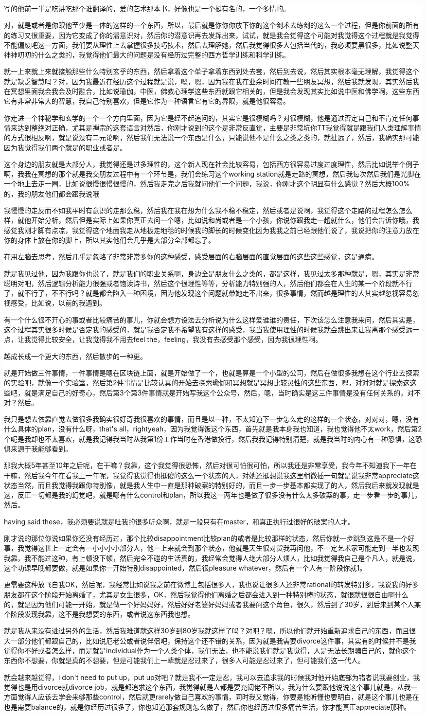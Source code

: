 写的他前一半是吃讲吃那个谁翻译的，爱的艺术那本书，好像也是一个挺有名的，一个多情的。

对，就是或者是你跟他至少是一体的这样的一个东西，所以，最后就是你你你放下你的这个剑术去练剑的这么一个过程，但是你前面的所有的练习又很重要，因为它变成了你的潜意识对，然后你的潜意识再去发挥出来，试试，就是我会觉得这个可能对我觉得这个过程就是我觉得不能偏废吧这一方面，我们要从理性上去掌握很多技巧技术，然后去理解她，然后我觉得很多人包括当代的，我必须要黑很多，比如说整天神神叨叨的什么之类的，我觉得他们最大的问题是没有经历过完整的西方哲学训练和科学训练。

就一上来就上来就接触那些什么特别玄乎的东西，然后拿着这个单子拿着东西到处去套，然后到去说，然后其实根本毫无理解，我觉得这个就是缺乏智慧吗？对，因为我最近在经历这个过程就是说，嗯，嗯，因为我在我在业余时间在教一些朋友冥想，然后我就发现，其实然后我在冥想里面我会我会及时融合，比如说瑜伽，中医，佛教心理学这些东西就跟它相关的，但是我会发现其实比如说中医和佛学啊，这些东西它有非常非常大的智慧，我自己特别喜欢，但是它作为一种语言它有它的界限，就是他很容易。

你走进一个神秘学和玄学的一个一个方向里面，因为它是经不起追问的，其实它是很模糊吗？对很模糊，他是通过否定自己和不肯定任何事情来达到整绝对正确，尤其是禅宗的这套语言对然后，你刚才说到的这个是非常反直觉，主要是非常坑你TT我觉得就是跟我们人类理解事情的方式很相反啊，就是说没有二元论啊，然后我们无法说一个东西是什么，只能说他不是什么之类之类的，就扯远了，然后，我确实那可能因为我觉得我们两个就是的职业或者是。

这个身边的朋友就是大部分人，我觉得还是过多理性的，这个新人现在社会比较容易，包括西方很容易过度过度理性，然后比如说举个例子啊，我我在冥想的那个就是我交朋友过程中有一个环节是，我们会练习这个working station就是走路的冥想，然后我每次然后我们是光脚在一个地上去走一圈，比如说很慢很慢很慢的，然后我走完之后我就问他们一个问题，我说，你刚才这个明显有什么感觉？然后大概100%的，我的朋友他们都会跟我说哦

我慢慢的走反而不如我平时有意识的走那么稳，然后我在我在想为什么我不稳不稳定，然后或者是说啊，我觉得这个走路的过程怎么怎么样，就他开始分析，然后但是实际上如果你真正去问一个嗯，比如说和尚或者是一个小孩，你说你跟我走一趟就什么，他们会告诉你哦，我感觉我刚才脚有点凉，我觉得这个地面我走从地板走地毯的时候我的脚长的时候变化因为我我之前已经跟他们说了，我说把你的注意力放在你的身体上放在你的脚上，所以其实他们会几乎是大部分全部都忘了。

在用左脑去思考，然后几乎是忽略了非常非常多你的这种感受，感受层面的右脑层面的直觉层面的这些这些感觉，这是通病。

就是我见过他，因为我跟你也说了，就是我们的职业关系啊，身边全是朋友什么之类的，都是这样，我见过太多那种就是，嗯，其实是非常聪明对吧，然后逻辑分析能力很强或者饱读诗书，然后这个很理性等等，分析能力特别强的人，然后他们都会在人生的某一个阶段就不行了，就不行了，不不行吗？就是都会陷入一种困境，因为他发现这个问题就带她走不出来，很多事情，然而越是理性的人其实越忽视容易忽视感受，比如说，以前的我遇到。

有一个什么很不开心的事或者比较痛苦的事儿，你就会想方设法去分析说为什么这样爱谁谁的责任，下次该怎么注意我来问，然后其实是，这个过程其实很多时候是否定我的感受的，就是我否定我不希望我有这样的感受，我当我使用理性的时候我就会跳出来让我离那个感受远一点，让我觉得比较安全，让我觉得我不用去feel the，feeling，我没有去感受那个感受，因为我很理性啊。

越成长成一个更大的东西，然后散步的一种更。

就是开始做三件事情，一件事情是嗯在区块链上面，就是开始做了一个，也就是算是一个小型的公司，然后在做很多我想在这个行业去探索的实验吧，就像一个实验室，然后第2件事情是比较认真的开始去探索瑜伽和冥想就是冥想比较灵性的这些东西，嗯，对对对就是探索这这些吧，就是满足自己的好奇心，然后第3个第3件事情就是开始写我这个公众号，然后，嗯，当时确实是这三件事情是没有任何关系的，对不对？然后。

我只是想去依靠直觉去做很多我确实很好奇我很喜欢的事情，而且是以一种，不太知道下一步怎么走的这样的一个状态，对对对，嗯，没有什么具体的plan，没有什么呀，that's all，rightyeah，因为我觉得饭这个东西，首先就是我本身我也知道，我也觉得他不太work，然后第2个呢是我却也不太喜欢，就是我记得我当时从我第1份工作当时在香港做投行，然后我我记得特别清楚，就是我当时的内心有一种恐惧，这恐惧来源于我能够看到。

那我大概5年甚至10年之后呢，在干嘛？我靠，这个我觉得很恐怖，然后对很可怕很可怕，所以我还是非常享受，我今年不知道我下一年在干嘛，然后我今年在看我上一年呢，我觉得我觉得也挺傻的这么一个状态的人，对她还挺想说我这里稍微插一句就是说我非常appreciate这状态当然，而且我觉得我跟你特别像，就是我人生中一直是那种破案的特别好的，而且一步一步基本都实现了的人，然后我后来就发现就是这，反正一切都是我的幻觉吧，就是哪有什么control和plan，所以我这一两年也是做了很多没有什么太多破案的事，走一步看一步的事儿，然后。

having said these，我必须要说就是吐我的很多听众啊，就是一般只有在master，和真正执行过很好的破案的人才。

刚才说的那位你说如果你还没有经历过，那个比较disappointment比较plan的或者是比较那样的状态，然后你就一步跳到这是不是一个好事，我觉得这世上一定会有一小小小小部分人，他一上来就会到那个状态，他就是天生很对货我再问他，不一定艺术家可能走到一半也发现我靠，我不能过这种，有上顿没下顿，然后完全不碰的生活真的，我经常会觉得人绝大部分人烦人，比如我觉得我自己是个凡人，就是说，这个功课早晚都要做，就是如果你一开始特别disappointed，然后很pleasure whatever，然后有一个人有一阶段你就1。

更需要这种放飞自我OK，然后呢，我经常比如说我之前在微博上包括很多人，我也说让很多人还非常rational的转发特别多，我说我的好多朋友都在这个阶段开始离婚了，尤其是女生很多，OK，然后我觉得他们离婚之后都会进入到一种特别棒的状态，就很就很很自由啊什么的，就是因为他们可能一开始，就是做一个好妈妈好，然后好好老婆好妈妈或者我要问这个角色，很久，然后到了30岁，到后来到某个人某个阶段发现我靠，这不是我想要的东西，或者说这东西我也想。

就是我从来没有进过另外的生活，然后我难道就这样30岁到80岁我就这样了吗？对吧？嗯，所以他们就开始重新追求自己的东西，而且很大一部分他们都跟自己的，比如说厄老公或者说伴侣吧，保持这个还不错的关系，因为就是我需要divorce这件事，其实有的时候并不是我觉得你不好或者怎么样，而是就是individual作为一个人类个体，我们无法，也不能说我们就是我觉得，人是无法长期骗自己的，就你这个东西你不想要，你就是真的不想要，但是可能我们上一辈就是忍过来了，很多人可能是忍过来了，但可能我们这一代人。

就会越来越觉得，i don't need to put up，put up对吧？就是我不一定是忍，我可以去追求我的时候我对他开始底部为错者说我要创业，我觉得也是用divorce就divorce job，就是都追求这个东西，我觉得就是人都是要充阔佬不所以，我为什么要跟他说说这个事儿就是，从我一方面觉得人应该去学会来够那些control，然后就更rarely做自己喜欢的事情，同时我又觉得，你要是能听懂也要明白，就是这个事儿也是在也是需要balance的，就是你经历过很多了，你也知道那套规则怎么做了，然后你也经历过很多痛苦生活，你才能真正appreciate那种。
